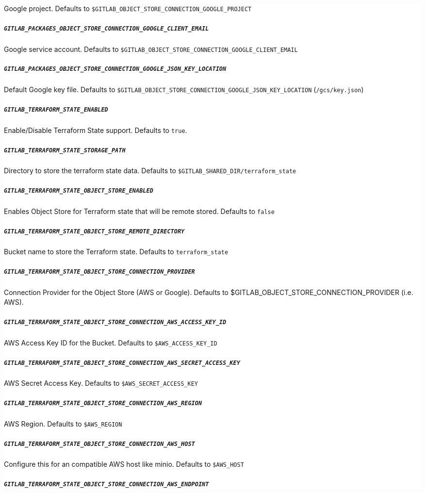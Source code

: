 Google project. Defaults to `$GITLAB_OBJECT_STORE_CONNECTION_GOOGLE_PROJECT`

##### `GITLAB_PACKAGES_OBJECT_STORE_CONNECTION_GOOGLE_CLIENT_EMAIL`

Google service account. Defaults to `$GITLAB_OBJECT_STORE_CONNECTION_GOOGLE_CLIENT_EMAIL`

##### `GITLAB_PACKAGES_OBJECT_STORE_CONNECTION_GOOGLE_JSON_KEY_LOCATION`

Default Google key file. Defaults to `$GITLAB_OBJECT_STORE_CONNECTION_GOOGLE_JSON_KEY_LOCATION` (`/gcs/key.json`)

##### `GITLAB_TERRAFORM_STATE_ENABLED`

Enable/Disable Terraform State support. Defaults to `true`.

##### `GITLAB_TERRAFORM_STATE_STORAGE_PATH`

Directory to store the terraform state data. Defaults to `$GITLAB_SHARED_DIR/terraform_state`

##### `GITLAB_TERRAFORM_STATE_OBJECT_STORE_ENABLED`

Enables Object Store for Terraform state that will be remote stored. Defaults to `false`

##### `GITLAB_TERRAFORM_STATE_OBJECT_STORE_REMOTE_DIRECTORY`

Bucket name to store the Terraform state. Defaults to `terraform_state`

##### `GITLAB_TERRAFORM_STATE_OBJECT_STORE_CONNECTION_PROVIDER`

Connection Provider for the Object Store (AWS or Google). Defaults to $GITLAB_OBJECT_STORE_CONNECTION_PROVIDER (i.e. AWS).

##### `GITLAB_TERRAFORM_STATE_OBJECT_STORE_CONNECTION_AWS_ACCESS_KEY_ID`

AWS Access Key ID for the Bucket. Defaults to `$AWS_ACCESS_KEY_ID`

##### `GITLAB_TERRAFORM_STATE_OBJECT_STORE_CONNECTION_AWS_SECRET_ACCESS_KEY`

AWS Secret Access Key. Defaults to `$AWS_SECRET_ACCESS_KEY`

##### `GITLAB_TERRAFORM_STATE_OBJECT_STORE_CONNECTION_AWS_REGION`

AWS Region. Defaults to `$AWS_REGION`

##### `GITLAB_TERRAFORM_STATE_OBJECT_STORE_CONNECTION_AWS_HOST`

Configure this for an compatible AWS host like minio. Defaults to `$AWS_HOST`

##### `GITLAB_TERRAFORM_STATE_OBJECT_STORE_CONNECTION_AWS_ENDPOINT`
